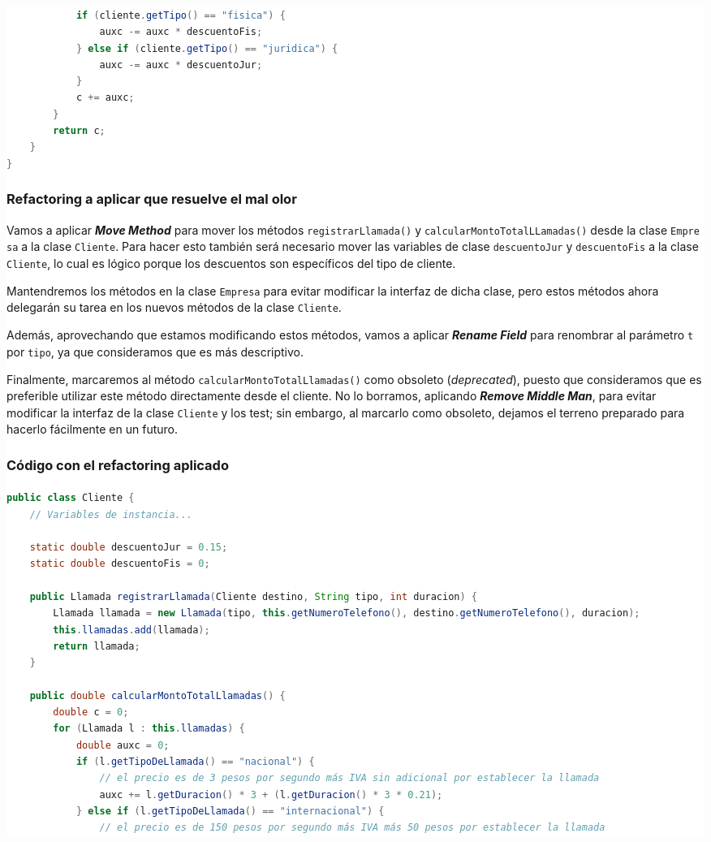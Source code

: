 ```java
            if (cliente.getTipo() == "fisica") {
                auxc -= auxc * descuentoFis;
            } else if (cliente.getTipo() == "juridica") {
                auxc -= auxc * descuentoJur;
            }
            c += auxc;
        }
        return c;
    }
}
```

### Refactoring a aplicar que resuelve el mal olor

Vamos a aplicar ***Move Method*** para mover los métodos `registrarLlamada()` y `calcularMontoTotalLLamadas()` desde
la clase `Empresa` a la clase `Cliente`. Para hacer esto también será necesario mover las variables de clase
`descuentoJur` y `descuentoFis` a la clase `Cliente`, lo cual es lógico porque los descuentos son específicos del
tipo de cliente.

Mantendremos los métodos en la clase `Empresa` para evitar modificar la interfaz de dicha clase, pero estos métodos
ahora delegarán su tarea en los nuevos métodos de la clase `Cliente`.

Además, aprovechando que estamos modificando estos métodos, vamos a aplicar ***Rename Field*** para renombrar al
parámetro `t` por `tipo`, ya que consideramos que es más descriptivo.

Finalmente, marcaremos al método `calcularMontoTotalLlamadas()` como obsoleto (*deprecated*), puesto que consideramos
que es preferible utilizar este método directamente desde el cliente. No lo borramos, aplicando ***Remove Middle Man***,
para evitar modificar la interfaz de la clase `Cliente` y los test; sin embargo, al marcarlo como obsoleto, dejamos el
terreno preparado para hacerlo fácilmente en un futuro.

### Código con el refactoring aplicado

```java
public class Cliente {
    // Variables de instancia...

    static double descuentoJur = 0.15;
    static double descuentoFis = 0;

    public Llamada registrarLlamada(Cliente destino, String tipo, int duracion) {
        Llamada llamada = new Llamada(tipo, this.getNumeroTelefono(), destino.getNumeroTelefono(), duracion);
        this.llamadas.add(llamada);
        return llamada;
    }

    public double calcularMontoTotalLlamadas() {
        double c = 0;
        for (Llamada l : this.llamadas) {
            double auxc = 0;
            if (l.getTipoDeLlamada() == "nacional") {
                // el precio es de 3 pesos por segundo más IVA sin adicional por establecer la llamada
                auxc += l.getDuracion() * 3 + (l.getDuracion() * 3 * 0.21);
            } else if (l.getTipoDeLlamada() == "internacional") {
                // el precio es de 150 pesos por segundo más IVA más 50 pesos por establecer la llamada
```